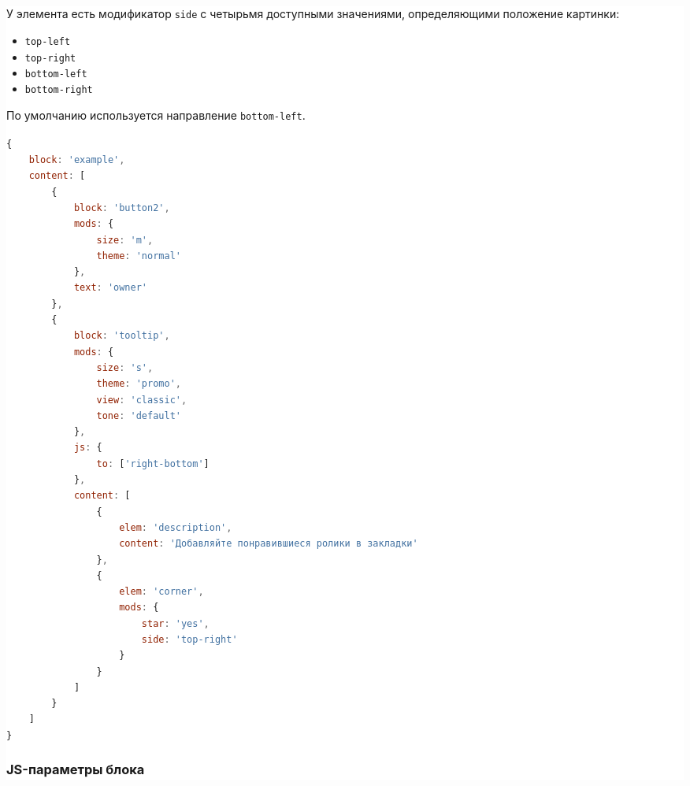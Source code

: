 У элемента есть модификатор `side` с четырьмя доступными значениями, определяющими положение картинки:

  * `top-left`
  * `top-right`
  * `bottom-left`
  * `bottom-right`

По умолчанию используется направление `bottom-left`.

```js
{
    block: 'example',
    content: [
        {
            block: 'button2',
            mods: {
                size: 'm',
                theme: 'normal'
            },
            text: 'owner'
        },
        {
            block: 'tooltip',
            mods: {
                size: 's',
                theme: 'promo',
                view: 'classic',
                tone: 'default'
            },
            js: {
                to: ['right-bottom']
            },
            content: [
                {
                    elem: 'description',
                    content: 'Добавляйте понравившиеся ролики в закладки'
                },
                {
                    elem: 'corner',
                    mods: {
                        star: 'yes',
                        side: 'top-right'
                    }
                }
            ]
        }
    ]
}
```

### JS-параметры блока
